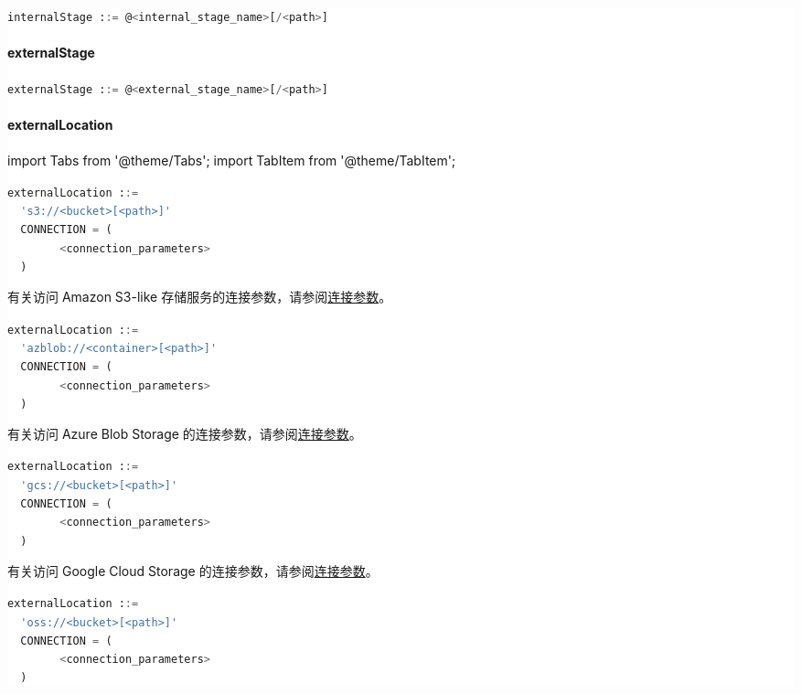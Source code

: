 ```sql
internalStage ::= @<internal_stage_name>[/<path>]
```

#### externalStage

```sql
externalStage ::= @<external_stage_name>[/<path>]
```

#### externalLocation

import Tabs from '@theme/Tabs';
import TabItem from '@theme/TabItem';

<Tabs groupId="externallocation">

<TabItem value="Amazon S3-like Storage" label="Amazon S3-like Storage">

```sql
externalLocation ::=
  's3://<bucket>[<path>]'
  CONNECTION = (
        <connection_parameters>
  )
```

有关访问 Amazon S3-like 存储服务的连接参数，请参阅[连接参数](/00-sql-reference/51-connect-parameters.md)。
</TabItem>

<TabItem value="Azure Blob Storage" label="Azure Blob Storage">

```sql
externalLocation ::=
  'azblob://<container>[<path>]'
  CONNECTION = (
        <connection_parameters>
  )
```

有关访问 Azure Blob Storage 的连接参数，请参阅[连接参数](/00-sql-reference/51-connect-parameters.md)。
</TabItem>

<TabItem value="Google Cloud Storage" label="Google Cloud Storage">

```sql
externalLocation ::=
  'gcs://<bucket>[<path>]'
  CONNECTION = (
        <connection_parameters>
  )
```

有关访问 Google Cloud Storage 的连接参数，请参阅[连接参数](/00-sql-reference/51-connect-parameters.md)。
</TabItem>

<TabItem value="Alibaba Cloud OSS" label="Alibaba Cloud OSS">

```sql
externalLocation ::=
  'oss://<bucket>[<path>]'
  CONNECTION = (
        <connection_parameters>
  )
```
